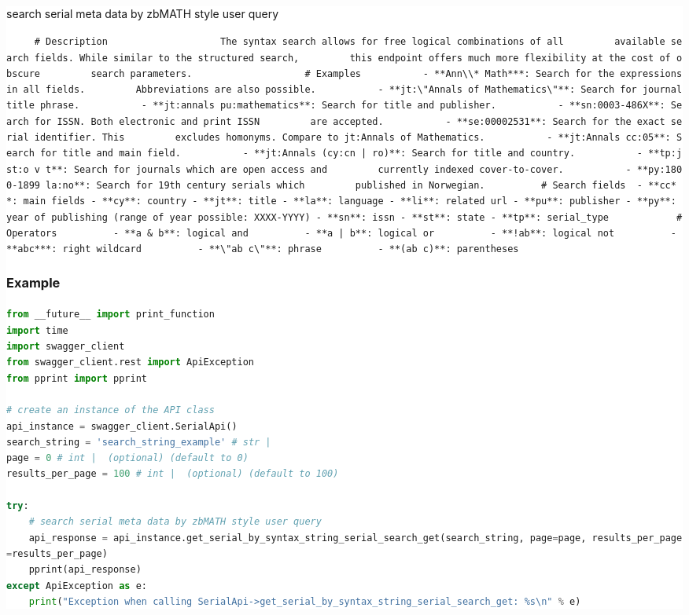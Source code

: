 search serial meta data by zbMATH style user query

         # Description                    The syntax search allows for free logical combinations of all         available search fields. While similar to the structured search,         this endpoint offers much more flexibility at the cost of obscure         search parameters.                    # Examples           - **Ann\\* Math***: Search for the expressions in all fields.         Abbreviations are also possible.           - **jt:\"Annals of Mathematics\"**: Search for journal title phrase.           - **jt:annals pu:mathematics**: Search for title and publisher.           - **sn:0003-486X**: Search for ISSN. Both electronic and print ISSN         are accepted.           - **se:00002531**: Search for the exact serial identifier. This         excludes homonyms. Compare to jt:Annals of Mathematics.           - **jt:Annals cc:05**: Search for title and main field.           - **jt:Annals (cy:cn | ro)**: Search for title and country.           - **tp:j st:o v t**: Search for journals which are open access and         currently indexed cover-to-cover.           - **py:1800-1899 la:no**: Search for 19th century serials which         published in Norwegian.          # Search fields  - **cc**: main fields - **cy**: country - **jt**: title - **la**: language - **li**: related url - **pu**: publisher - **py**: year of publishing (range of year possible: XXXX-YYYY) - **sn**: issn - **st**: state - **tp**: serial_type            # Operators          - **a & b**: logical and          - **a | b**: logical or          - **!ab**: logical not          - **abc***: right wildcard          - **\"ab c\"**: phrase          - **(ab c)**: parentheses         

### Example
```python
from __future__ import print_function
import time
import swagger_client
from swagger_client.rest import ApiException
from pprint import pprint

# create an instance of the API class
api_instance = swagger_client.SerialApi()
search_string = 'search_string_example' # str | 
page = 0 # int |  (optional) (default to 0)
results_per_page = 100 # int |  (optional) (default to 100)

try:
    # search serial meta data by zbMATH style user query
    api_response = api_instance.get_serial_by_syntax_string_serial_search_get(search_string, page=page, results_per_page=results_per_page)
    pprint(api_response)
except ApiException as e:
    print("Exception when calling SerialApi->get_serial_by_syntax_string_serial_search_get: %s\n" % e)
```
